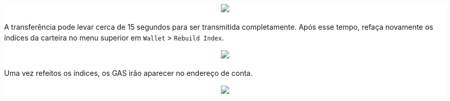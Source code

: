 <p align="center"><img src="/pt-br/assets/privatechain_24.png"></p>

A transferência pode levar cerca de 15 segundos para ser transmitida completamente. Após esse tempo, refaça novamente os índices da carteira no menu superior em `Wallet` > `Rebuild Index`.

<p align="center"><img src="/pt-br/assets/privatechain_25.png"></p>

Uma vez refeitos os índices, os GAS irão aparecer no endereço de conta.

<p align="center"><img src="/pt-br/assets/privatechain_26.png"></p>
